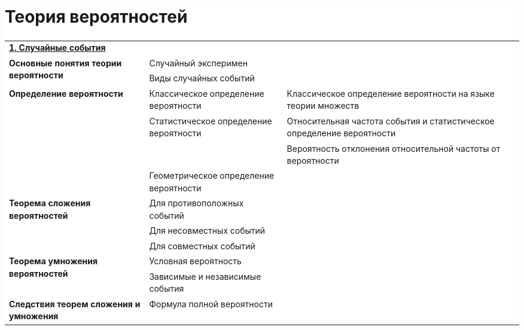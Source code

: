 # Теория вероятностей

<table>
  <tr>
    <td colspan=3>
        <a href="https://github.com/TanXmas/ProbabilityTheory_and_Statistics/blob/main/PT_01_Random%20events.ipynb">
        <b>1. Случайные события</b></a></td>
  </tr>
  <tr>
    <td rowspan=2><b>Основные понятия теории вероятности</b></td>
    <td>Случайный эксперимен</td>
    <td></td>
  </tr>
  <tr>
    <td>Виды случайных событий</td>
    <td></td>
  </tr>
  <tr>
    <td rowspan=4><b>Определение вероятности</b></td>
    <td>Классическое определение вероятности</td>
    <td>Классическое определение вероятности на языке теории множеств</td>
  </tr>
  <tr>
    <td rowspan=2>Статистическое определение вероятности</td>
    <td>Относительная частота события и статистическое определение вероятности</td>
  </tr>
  <tr>
    <td>Вероятность отклонения относительной частоты от вероятности</td>
  </tr>  
  <tr>
    <td>Геометрическое определение вероятности</td>
    <td></td>
  </tr>
  <tr>
    <td rowspan=3><b>Теорема сложения вероятностей</b></td>
    <td>Для противоположных событий</td>
    <td></td>
  </tr>
  <tr>
    <td>Для несовместных событий</td>
    <td></td>
  </tr>
  <tr>
    <td>Для совместных событий</td>
    <td></td>
  </tr>
  <tr>
    <td rowspan=2><b>Теорема умножения вероятностей</b></td>
    <td>Условная вероятность</td>
    <td></td>
  </tr>
  <tr>
    <td>Зависимые и независимые события</td>
    <td></td>
  </tr>
  <tr>
    <td rowspan=2><b>Следствия теорем сложения и умножения</b></td>
    <td>Формула полной вероятности</td>
    <td></td>
  </tr>
  <tr>